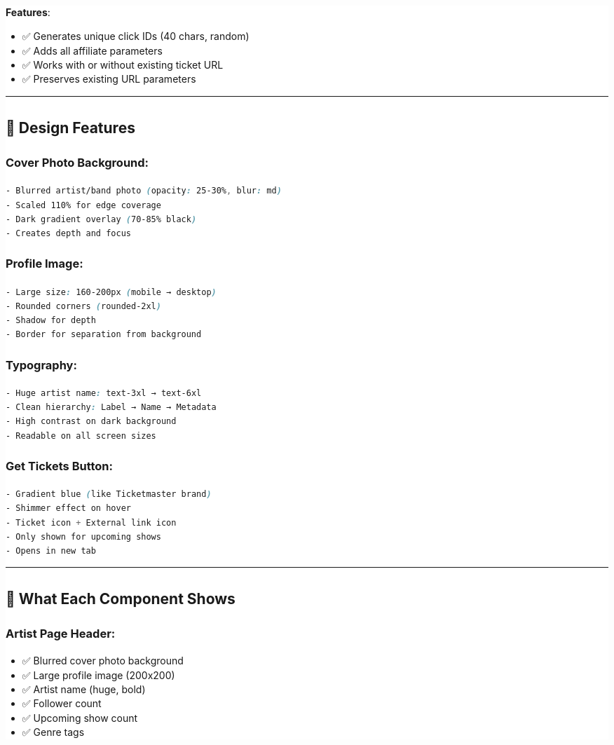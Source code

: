 **Features**:
- ✅ Generates unique click IDs (40 chars, random)
- ✅ Adds all affiliate parameters
- ✅ Works with or without existing ticket URL
- ✅ Preserves existing URL parameters

---

## 🎨 **Design Features**

### **Cover Photo Background**:
```css
- Blurred artist/band photo (opacity: 25-30%, blur: md)
- Scaled 110% for edge coverage
- Dark gradient overlay (70-85% black)
- Creates depth and focus
```

### **Profile Image**:
```css
- Large size: 160-200px (mobile → desktop)
- Rounded corners (rounded-2xl)
- Shadow for depth
- Border for separation from background
```

### **Typography**:
```css
- Huge artist name: text-3xl → text-6xl
- Clean hierarchy: Label → Name → Metadata
- High contrast on dark background
- Readable on all screen sizes
```

### **Get Tickets Button**:
```css
- Gradient blue (like Ticketmaster brand)
- Shimmer effect on hover
- Ticket icon + External link icon
- Only shown for upcoming shows
- Opens in new tab
```

---

## 🎯 **What Each Component Shows**

### **Artist Page Header**:
- ✅ Blurred cover photo background
- ✅ Large profile image (200x200)
- ✅ Artist name (huge, bold)
- ✅ Follower count
- ✅ Upcoming show count
- ✅ Genre tags
